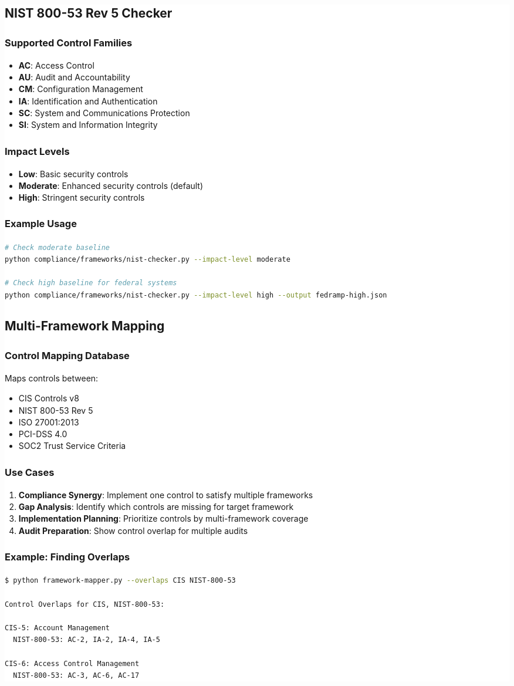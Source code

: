 ## NIST 800-53 Rev 5 Checker

### Supported Control Families

- **AC**: Access Control
- **AU**: Audit and Accountability
- **CM**: Configuration Management
- **IA**: Identification and Authentication
- **SC**: System and Communications Protection
- **SI**: System and Information Integrity

### Impact Levels

- **Low**: Basic security controls
- **Moderate**: Enhanced security controls (default)
- **High**: Stringent security controls

### Example Usage

```bash
# Check moderate baseline
python compliance/frameworks/nist-checker.py --impact-level moderate

# Check high baseline for federal systems
python compliance/frameworks/nist-checker.py --impact-level high --output fedramp-high.json
```

## Multi-Framework Mapping

### Control Mapping Database

Maps controls between:
- CIS Controls v8
- NIST 800-53 Rev 5
- ISO 27001:2013
- PCI-DSS 4.0
- SOC2 Trust Service Criteria

### Use Cases

1. **Compliance Synergy**: Implement one control to satisfy multiple frameworks
2. **Gap Analysis**: Identify which controls are missing for target framework
3. **Implementation Planning**: Prioritize controls by multi-framework coverage
4. **Audit Preparation**: Show control overlap for multiple audits

### Example: Finding Overlaps

```bash
$ python framework-mapper.py --overlaps CIS NIST-800-53

Control Overlaps for CIS, NIST-800-53:

CIS-5: Account Management
  NIST-800-53: AC-2, IA-2, IA-4, IA-5

CIS-6: Access Control Management
  NIST-800-53: AC-3, AC-6, AC-17
```
